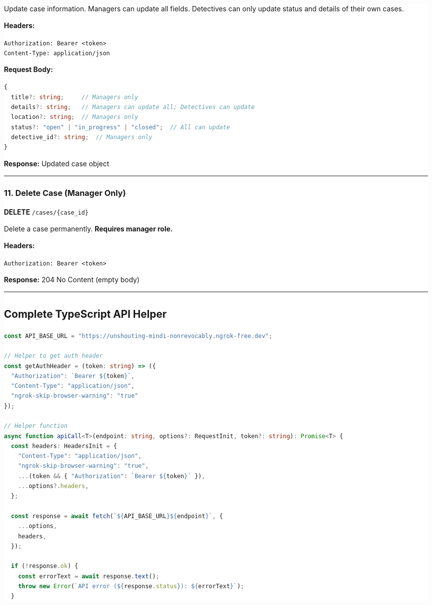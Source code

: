 Update case information. Managers can update all fields. Detectives can only update status and details of their own cases.

**Headers:**
```
Authorization: Bearer <token>
Content-Type: application/json
```

**Request Body:**
```typescript
{
  title?: string;     // Managers only
  details?: string;   // Managers can update all; Detectives can update
  location?: string;  // Managers only
  status?: "open" | "in_progress" | "closed";  // All can update
  detective_id?: string;  // Managers only
}
```

**Response:** Updated case object

---

### 11. Delete Case (Manager Only)
**DELETE** `/cases/{case_id}`

Delete a case permanently. **Requires manager role.**

**Headers:**
```
Authorization: Bearer <token>
```

**Response:** 204 No Content (empty body)

---

## Complete TypeScript API Helper

```typescript
const API_BASE_URL = "https://unshouting-mindi-nonrevocably.ngrok-free.dev";

// Helper to get auth header
const getAuthHeader = (token: string) => ({
  "Authorization": `Bearer ${token}`,
  "Content-Type": "application/json",
  "ngrok-skip-browser-warning": "true"
});

// Helper function
async function apiCall<T>(endpoint: string, options?: RequestInit, token?: string): Promise<T> {
  const headers: HeadersInit = {
    "Content-Type": "application/json",
    "ngrok-skip-browser-warning": "true",
    ...(token && { "Authorization": `Bearer ${token}` }),
    ...options?.headers,
  };

  const response = await fetch(`${API_BASE_URL}${endpoint}`, {
    ...options,
    headers,
  });

  if (!response.ok) {
    const errorText = await response.text();
    throw new Error(`API error (${response.status}): ${errorText}`);
  }
```